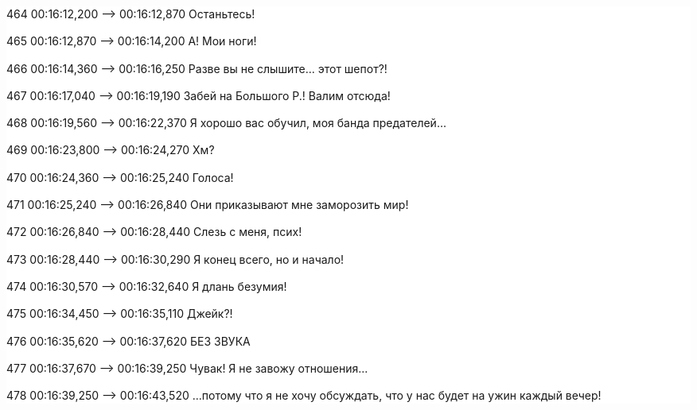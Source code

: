 464
00:16:12,200 --> 00:16:12,870
Останьтесь!

465
00:16:12,870 --> 00:16:14,200
А! Мои ноги!

466
00:16:14,360 --> 00:16:16,250
Разве вы не слышите... этот шепот?!

467
00:16:17,040 --> 00:16:19,190
Забей на Большого Р.! Валим отсюда!

468
00:16:19,560 --> 00:16:22,370
Я хорошо вас обучил, моя банда предателей...

469
00:16:23,800 --> 00:16:24,270
Хм?

470
00:16:24,360 --> 00:16:25,240
Голоса!

471
00:16:25,240 --> 00:16:26,840
Они приказывают мне заморозить мир!

472
00:16:26,840 --> 00:16:28,440
Слезь с меня, псих!

473
00:16:28,440 --> 00:16:30,290
Я конец всего, но и начало!

474
00:16:30,570 --> 00:16:32,640
Я длань безумия!

475
00:16:34,450 --> 00:16:35,110
Джейк?!

476
00:16:35,620 --> 00:16:37,620
БЕЗ ЗВУКА

477
00:16:37,670 --> 00:16:39,250
Чувак! Я не завожу отношения...

478
00:16:39,250 --> 00:16:43,520
...потому что я не хочу обсуждать, что у нас будет на ужин каждый вечер!
